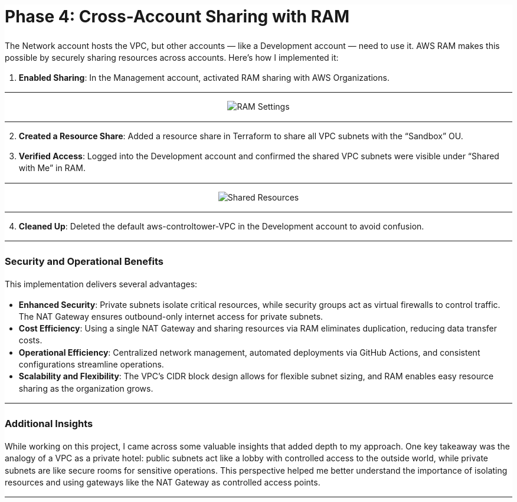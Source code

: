 
# Phase 4: Cross-Account Sharing with RAM
The Network account hosts the VPC, but other accounts — like a Development account — need to use it. AWS RAM makes this possible by securely sharing resources across accounts. Here’s how I implemented it:

1. **Enabled Sharing**: In the Management account, activated RAM sharing with AWS Organizations.

---

<div style="text-align: center;">
  <img src="/images/networking/ramsettings.png" alt="RAM Settings" />
</div>

---

2. **Created a Resource Share**: Added a resource share in Terraform to share all VPC subnets with the “Sandbox” OU.

3. **Verified Access**: Logged into the Development account and confirmed the shared VPC subnets were visible under “Shared with Me” in RAM.

---

<div style="text-align: center;">
  <img src="/images/networking/sharedresources.png" alt="Shared Resources" />
</div>

---

4. **Cleaned Up**: Deleted the default aws-controltower-VPC in the Development account to avoid confusion.

---

### Security and Operational Benefits

This implementation delivers several advantages:

- **Enhanced Security**: Private subnets isolate critical resources, while security groups act as virtual firewalls to control traffic. The NAT Gateway ensures outbound-only internet access for private subnets.
- **Cost Efficiency**: Using a single NAT Gateway and sharing resources via RAM eliminates duplication, reducing data transfer costs.
- **Operational Efficiency**: Centralized network management, automated deployments via GitHub Actions, and consistent configurations streamline operations.
- **Scalability and Flexibility**: The VPC’s CIDR block design allows for flexible subnet sizing, and RAM enables easy resource sharing as the organization grows.

---

### Additional Insights

While working on this project, I came across some valuable insights that added depth to my approach. One key takeaway was the analogy of a VPC as a private hotel: public subnets act like a lobby with controlled access to the outside world, while private subnets are like secure rooms for sensitive operations. This perspective helped me better understand the importance of isolating resources and using gateways like the NAT Gateway as controlled access points.

---